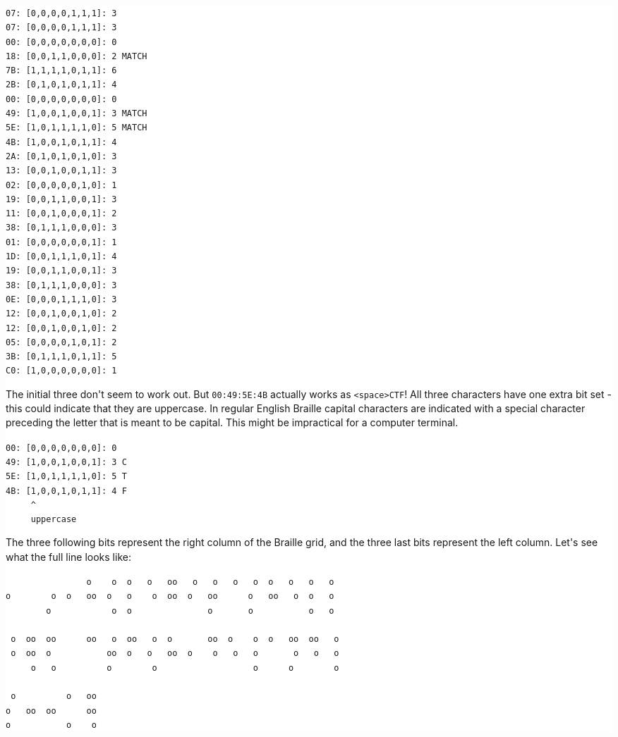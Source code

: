     07: [0,0,0,0,1,1,1]: 3
    07: [0,0,0,0,1,1,1]: 3
    00: [0,0,0,0,0,0,0]: 0
    18: [0,0,1,1,0,0,0]: 2 MATCH
    7B: [1,1,1,1,0,1,1]: 6
    2B: [0,1,0,1,0,1,1]: 4
    00: [0,0,0,0,0,0,0]: 0
    49: [1,0,0,1,0,0,1]: 3 MATCH
    5E: [1,0,1,1,1,1,0]: 5 MATCH
    4B: [1,0,0,1,0,1,1]: 4
    2A: [0,1,0,1,0,1,0]: 3
    13: [0,0,1,0,0,1,1]: 3
    02: [0,0,0,0,0,1,0]: 1
    19: [0,0,1,1,0,0,1]: 3
    11: [0,0,1,0,0,0,1]: 2
    38: [0,1,1,1,0,0,0]: 3
    01: [0,0,0,0,0,0,1]: 1
    1D: [0,0,1,1,1,0,1]: 4
    19: [0,0,1,1,0,0,1]: 3
    38: [0,1,1,1,0,0,0]: 3
    0E: [0,0,0,1,1,1,0]: 3
    12: [0,0,1,0,0,1,0]: 2
    12: [0,0,1,0,0,1,0]: 2
    05: [0,0,0,0,1,0,1]: 2
    3B: [0,1,1,1,0,1,1]: 5
    C0: [1,0,0,0,0,0,0]: 1

The initial three don't seem to work out. But `00:49:5E:4B` actually works as `<space>CTF`! All three characters have one extra bit set - this could indicate that they are uppercase. In regular English Braille capital characters are indicated with a special character preceding the letter that is meant to be capital. This might be impractical for a computer terminal.

    00: [0,0,0,0,0,0,0]: 0
    49: [1,0,0,1,0,0,1]: 3 C
    5E: [1,0,1,1,1,1,0]: 5 T
    4B: [1,0,0,1,0,1,1]: 4 F
         ^
         uppercase

The three following bits represent the right column of the Braille grid, and the three last bits represent the left column. Let's see what the full line looks like:

                    o    o  o   o   oo   o   o   o   o  o   o   o   o 
    o        o  o   oo  o   o    o  oo  o   oo      o   oo   o  o   o 
            o            o  o               o       o           o   o 
    
     o  oo  oo      oo   o  oo   o  o       oo  o    o  o   oo  oo   o
     o  oo  o           oo  o   o   oo  o    o   o   o       o   o   o
         o   o          o        o                   o      o        o
    
     o          o   oo
    o   oo  oo      oo
    o           o    o
